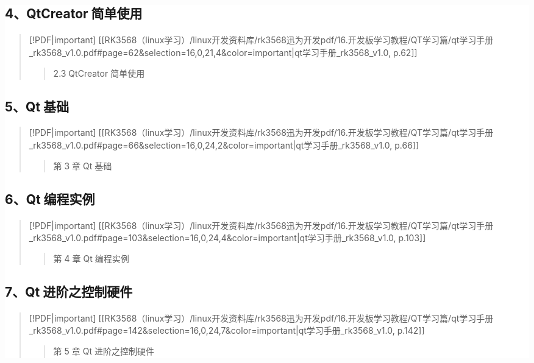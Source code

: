 
### 


### 



## 4、QtCreator 简单使用
> [!PDF|important] [[RK3568（linux学习）/linux开发资料库/rk3568迅为开发pdf/16.开发板学习教程/QT学习篇/qt学习手册_rk3568_v1.0.pdf#page=62&selection=16,0,21,4&color=important|qt学习手册_rk3568_v1.0, p.62]]
> > 2.3 QtCreator 简单使用
> 
> 
### 


### 


### 




## 5、Qt 基础
> [!PDF|important] [[RK3568（linux学习）/linux开发资料库/rk3568迅为开发pdf/16.开发板学习教程/QT学习篇/qt学习手册_rk3568_v1.0.pdf#page=66&selection=16,0,24,2&color=important|qt学习手册_rk3568_v1.0, p.66]]
> > 第 3 章 Qt 基础
> 
> 

### 


### 


### 

## 6、Qt 编程实例
> [!PDF|important] [[RK3568（linux学习）/linux开发资料库/rk3568迅为开发pdf/16.开发板学习教程/QT学习篇/qt学习手册_rk3568_v1.0.pdf#page=103&selection=16,0,24,4&color=important|qt学习手册_rk3568_v1.0, p.103]]
> > 第 4 章 Qt 编程实例
> 
> 

### 


### 


### 

## 7、Qt 进阶之控制硬件
> [!PDF|important] [[RK3568（linux学习）/linux开发资料库/rk3568迅为开发pdf/16.开发板学习教程/QT学习篇/qt学习手册_rk3568_v1.0.pdf#page=142&selection=16,0,24,7&color=important|qt学习手册_rk3568_v1.0, p.142]]
> > 第 5 章 Qt 进阶之控制硬件
> 
> 
